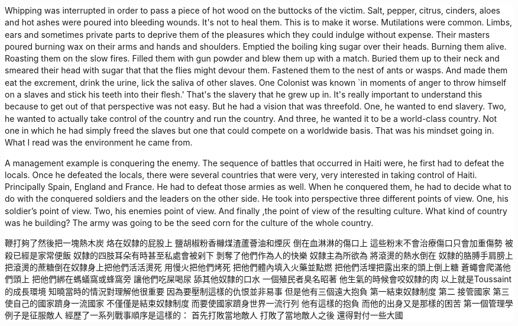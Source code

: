 Whipping was interrupted in order to pass a piece of hot wood on the buttocks of the victim. Salt, pepper, citrus, cinders, aloes and hot ashes were poured into bleeding wounds. It's not to heal them. This is to make it worse. Mutilations were common. Limbs, ears and sometimes private parts to deprive them of the pleasures which they could indulge without expense. Their masters poured burning wax on their arms and hands and shoulders. Emptied the boiling king sugar over their heads. Burning them alive. Roasting them on the slow fires. Filled them with gun powder and blew them up with a match. Buried them up to their neck and smeared their head with sugar that that the flies might devour them. Fastened them to the nest of ants or wasps. And made them eat the excrement, drink the urine, lick the saliva of other slaves. One Colonist was known `in moments of anger to throw himself on a slaves and stick his teeth into their flesh.'
That's the slavery that he grew up in. It's really important to understand this because to get out of that perspective was not easy. But he had a vision that was threefold. One, he wanted to end slavery. Two, he wanted to actually take control of the country and run the country. And three, he wanted it to be a world-class country. Not one in which he had simply freed the slaves but one that could compete on a worldwide basis. That was his mindset going in. What I read was the environment he came from.

A management example is conquering the enemy. The sequence of battles that occurred in Haiti were, he first had to defeat the locals. Once he defeated the locals, there were several countries that were very, very interested in taking control of Haiti. Principally Spain, England and France. He had to defeat those armies as well. When he conquered them, he had to decide what to do with the conquered soldiers and the leaders on the other side. He took into perspective three different points of view. One, his soldier’s point of view. Two, his enemies point of view. And finally ,the point of view of the resulting culture. What kind of country was he building? The army was going to be the seed corn for the culture of the whole country.

鞭打夠了然後把一塊熱木炭
烙在奴隸的屁股上
鹽胡椒粉香櫞煤渣蘆薈油和煙灰
倒在血淋淋的傷口上
這些粉末不會治療傷口只會加重傷勢
被殺已經是家常便飯
奴隸的四肢耳朵有時甚至私處會被剁下
剝奪了他們作為人的快樂
奴隸主為所欲為
將滾燙的熱水倒在
奴隸的胳膊手肩膀上
把滾燙的蔗糖倒在奴隸身上把他們活活燙死
用慢火把他們烤死
把他們體內填入火藥並點燃
把他們活埋把露出來的頭上倒上糖
蒼蠅會爬滿他們頭上
把他們綁在螞蟻窩或蜂窩旁
讓他們吃屎喝尿
舔其他奴隸的口水
一個殖民者臭名昭著
他生氣的時候會咬奴隸的肉
以上就是Toussaint的成長環境
知曉當時的情況對理解他很重要
因為要壓制這樣的仇恨並非易事
但是他有三個遠大抱負
第一結束奴隸制度
第二
接管國家
第三使自己的國家躋身一流國家
不僅僅是結束奴隸制度
而要使國家躋身世界一流行列
他有這樣的抱負
而他的出身又是那樣的困苦
第一個管理學例子是征服敵人
經歷了一系列戰事順序是這樣的：
首先打敗當地敵人
打敗了當地敵人之後
還得對付一些大國